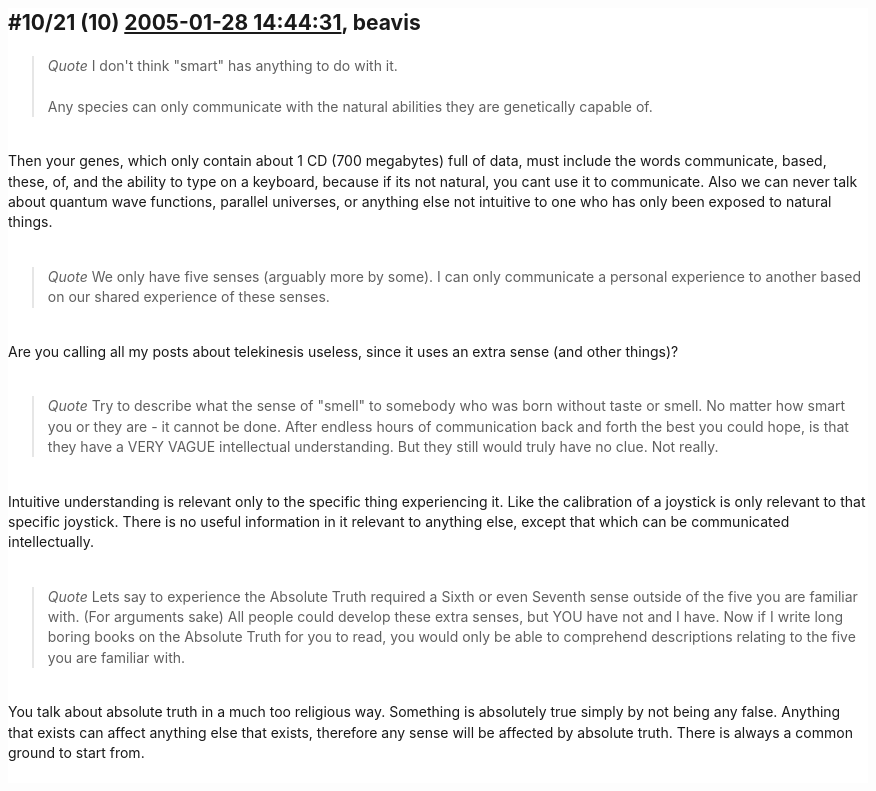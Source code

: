 ## \#10/21 (10) [2005-01-28 14:44:31](https://www.astralpulse.com/forums/index.php?msg=145507), beavis  ##
<section>
<blockquote class="bbc_standard_quote">
 <cite>
  Quote
 </cite>
 I don't think "smart" has anything to do with it.
 <br>
 <br>
 Any species can only communicate with the natural abilities they are genetically capable of.
</blockquote>
<br>
Then your genes, which only contain about 1 CD (700 megabytes) full of data, must include the words communicate, based, these, of, and the ability to type on a keyboard, because if its not natural, you cant use it to communicate. Also we can never talk about quantum wave functions, parallel universes, or anything else not intuitive to one who has only been exposed to natural things.
<br>
<br>
<blockquote class="bbc_standard_quote">
 <cite>
  Quote
 </cite>
 We only have five senses (arguably more by some). I can only communicate a personal experience to another based on our shared experience of these senses.
</blockquote>
<br>
Are you calling all my posts about telekinesis useless, since it uses an extra sense (and other things)?
<br>
<br>
<blockquote class="bbc_standard_quote">
 <cite>
  Quote
 </cite>
 Try to describe what the sense of "smell" to somebody who was born without taste or smell. No matter how smart you or they are - it cannot be done. After endless hours of communication back and forth the best you could hope, is that they have a VERY VAGUE intellectual understanding. But they still would truly have no clue. Not really.
</blockquote>
<br>
Intuitive understanding is relevant only to the specific thing experiencing it. Like the calibration of a joystick is only relevant to that specific joystick. There is no useful information in it relevant to anything else, except that which can be communicated intellectually.
<br>
<br>
<blockquote class="bbc_standard_quote">
 <cite>
  Quote
 </cite>
 Lets say to experience the Absolute Truth required a Sixth or even Seventh sense outside of the five you are familiar with. (For arguments sake) All people could develop these extra senses, but YOU have not and I have. Now if I write long boring books on the Absolute Truth for you to read, you would only be able to comprehend descriptions relating to the five you are familiar with.
</blockquote>
<br>
You talk about absolute truth in a much too religious way. Something is absolutely true simply by not being any false. Anything that exists can affect anything else that exists, therefore any sense will be affected by absolute truth. There is always a common ground to start from.
<br>
<br>
<blockquote class="bbc_standard_quote">